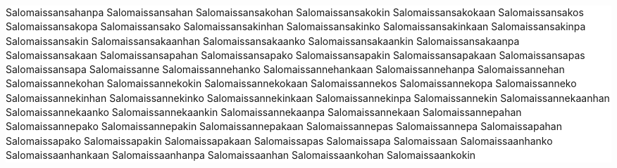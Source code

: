 Salomaissansahanpa
Salomaissansahan
Salomaissansakohan
Salomaissansakokin
Salomaissansakokaan
Salomaissansakos
Salomaissansakopa
Salomaissansako
Salomaissansakinhan
Salomaissansakinko
Salomaissansakinkaan
Salomaissansakinpa
Salomaissansakin
Salomaissansakaanhan
Salomaissansakaanko
Salomaissansakaankin
Salomaissansakaanpa
Salomaissansakaan
Salomaissansapahan
Salomaissansapako
Salomaissansapakin
Salomaissansapakaan
Salomaissansapas
Salomaissansapa
Salomaissanne
Salomaissannehanko
Salomaissannehankaan
Salomaissannehanpa
Salomaissannehan
Salomaissannekohan
Salomaissannekokin
Salomaissannekokaan
Salomaissannekos
Salomaissannekopa
Salomaissanneko
Salomaissannekinhan
Salomaissannekinko
Salomaissannekinkaan
Salomaissannekinpa
Salomaissannekin
Salomaissannekaanhan
Salomaissannekaanko
Salomaissannekaankin
Salomaissannekaanpa
Salomaissannekaan
Salomaissannepahan
Salomaissannepako
Salomaissannepakin
Salomaissannepakaan
Salomaissannepas
Salomaissannepa
Salomaissapahan
Salomaissapako
Salomaissapakin
Salomaissapakaan
Salomaissapas
Salomaissapa
Salomaissaan
Salomaissaanhanko
Salomaissaanhankaan
Salomaissaanhanpa
Salomaissaanhan
Salomaissaankohan
Salomaissaankokin